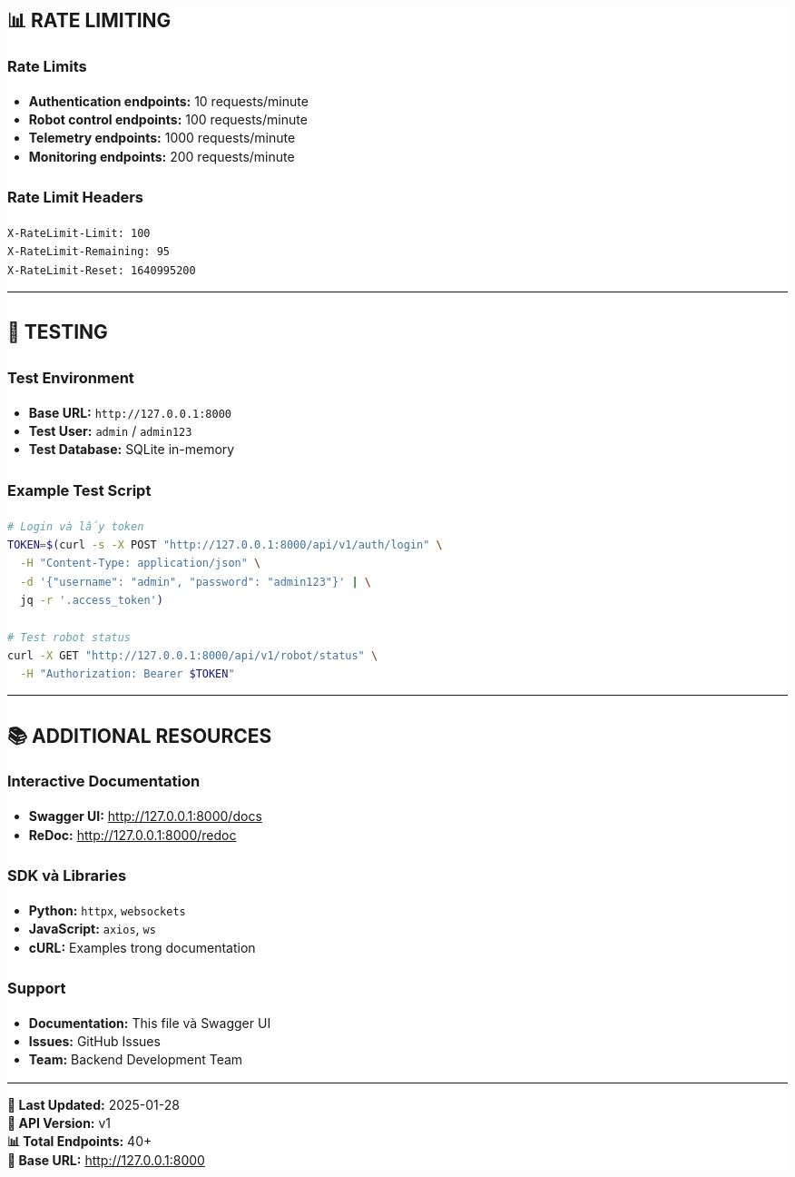 
## 📊 **RATE LIMITING**

### **Rate Limits**
- **Authentication endpoints:** 10 requests/minute
- **Robot control endpoints:** 100 requests/minute
- **Telemetry endpoints:** 1000 requests/minute
- **Monitoring endpoints:** 200 requests/minute

### **Rate Limit Headers**
```http
X-RateLimit-Limit: 100
X-RateLimit-Remaining: 95
X-RateLimit-Reset: 1640995200
```

---

## 🧪 **TESTING**

### **Test Environment**
- **Base URL:** `http://127.0.0.1:8000`
- **Test User:** `admin` / `admin123`
- **Test Database:** SQLite in-memory

### **Example Test Script**
```bash
# Login và lấy token
TOKEN=$(curl -s -X POST "http://127.0.0.1:8000/api/v1/auth/login" \
  -H "Content-Type: application/json" \
  -d '{"username": "admin", "password": "admin123"}' | \
  jq -r '.access_token')

# Test robot status
curl -X GET "http://127.0.0.1:8000/api/v1/robot/status" \
  -H "Authorization: Bearer $TOKEN"
```

---

## 📚 **ADDITIONAL RESOURCES**

### **Interactive Documentation**
- **Swagger UI:** http://127.0.0.1:8000/docs
- **ReDoc:** http://127.0.0.1:8000/redoc

### **SDK và Libraries**
- **Python:** `httpx`, `websockets`
- **JavaScript:** `axios`, `ws`
- **cURL:** Examples trong documentation

### **Support**
- **Documentation:** This file và Swagger UI
- **Issues:** GitHub Issues
- **Team:** Backend Development Team

---

**📅 Last Updated:** 2025-01-28  
**🚀 API Version:** v1  
**📊 Total Endpoints:** 40+  
**🔗 Base URL:** http://127.0.0.1:8000
